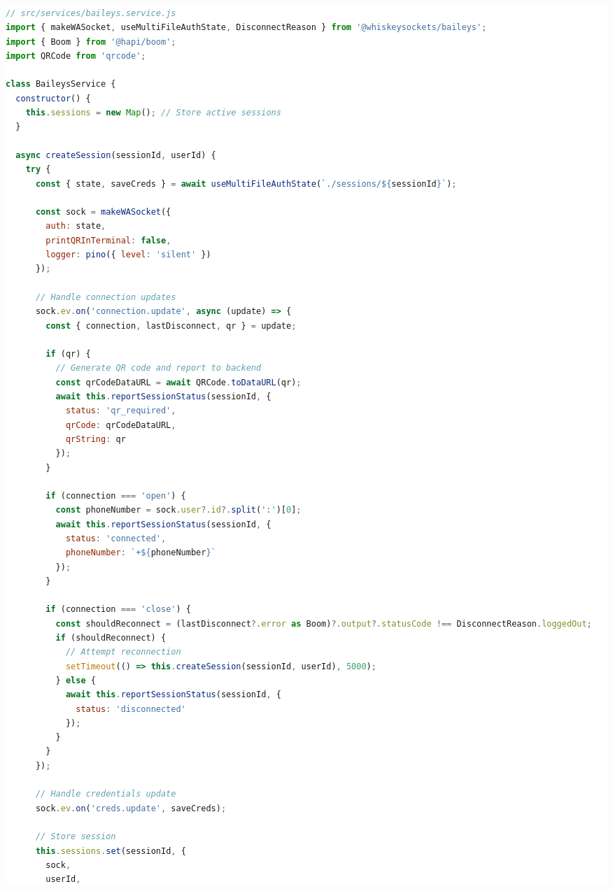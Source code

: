 ```javascript
// src/services/baileys.service.js
import { makeWASocket, useMultiFileAuthState, DisconnectReason } from '@whiskeysockets/baileys';
import { Boom } from '@hapi/boom';
import QRCode from 'qrcode';

class BaileysService {
  constructor() {
    this.sessions = new Map(); // Store active sessions
  }

  async createSession(sessionId, userId) {
    try {
      const { state, saveCreds } = await useMultiFileAuthState(`./sessions/${sessionId}`);

      const sock = makeWASocket({
        auth: state,
        printQRInTerminal: false,
        logger: pino({ level: 'silent' })
      });

      // Handle connection updates
      sock.ev.on('connection.update', async (update) => {
        const { connection, lastDisconnect, qr } = update;

        if (qr) {
          // Generate QR code and report to backend
          const qrCodeDataURL = await QRCode.toDataURL(qr);
          await this.reportSessionStatus(sessionId, {
            status: 'qr_required',
            qrCode: qrCodeDataURL,
            qrString: qr
          });
        }

        if (connection === 'open') {
          const phoneNumber = sock.user?.id?.split(':')[0];
          await this.reportSessionStatus(sessionId, {
            status: 'connected',
            phoneNumber: `+${phoneNumber}`
          });
        }

        if (connection === 'close') {
          const shouldReconnect = (lastDisconnect?.error as Boom)?.output?.statusCode !== DisconnectReason.loggedOut;
          if (shouldReconnect) {
            // Attempt reconnection
            setTimeout(() => this.createSession(sessionId, userId), 5000);
          } else {
            await this.reportSessionStatus(sessionId, {
              status: 'disconnected'
            });
          }
        }
      });

      // Handle credentials update
      sock.ev.on('creds.update', saveCreds);

      // Store session
      this.sessions.set(sessionId, {
        sock,
        userId,
```